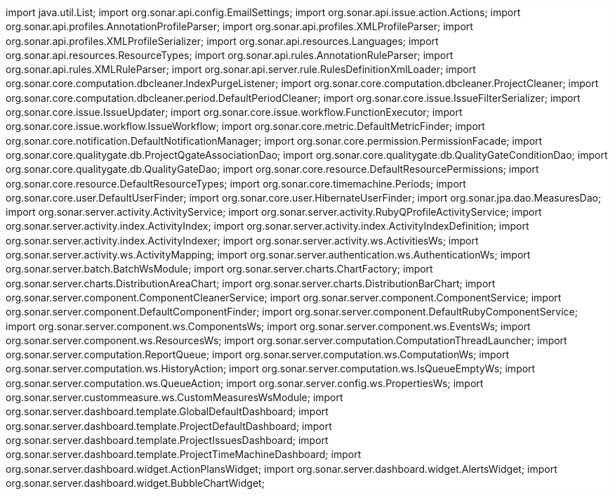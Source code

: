 import java.util.List;
import org.sonar.api.config.EmailSettings;
import org.sonar.api.issue.action.Actions;
import org.sonar.api.profiles.AnnotationProfileParser;
import org.sonar.api.profiles.XMLProfileParser;
import org.sonar.api.profiles.XMLProfileSerializer;
import org.sonar.api.resources.Languages;
import org.sonar.api.resources.ResourceTypes;
import org.sonar.api.rules.AnnotationRuleParser;
import org.sonar.api.rules.XMLRuleParser;
import org.sonar.api.server.rule.RulesDefinitionXmlLoader;
import org.sonar.core.computation.dbcleaner.IndexPurgeListener;
import org.sonar.core.computation.dbcleaner.ProjectCleaner;
import org.sonar.core.computation.dbcleaner.period.DefaultPeriodCleaner;
import org.sonar.core.issue.IssueFilterSerializer;
import org.sonar.core.issue.IssueUpdater;
import org.sonar.core.issue.workflow.FunctionExecutor;
import org.sonar.core.issue.workflow.IssueWorkflow;
import org.sonar.core.metric.DefaultMetricFinder;
import org.sonar.core.notification.DefaultNotificationManager;
import org.sonar.core.permission.PermissionFacade;
import org.sonar.core.qualitygate.db.ProjectQgateAssociationDao;
import org.sonar.core.qualitygate.db.QualityGateConditionDao;
import org.sonar.core.qualitygate.db.QualityGateDao;
import org.sonar.core.resource.DefaultResourcePermissions;
import org.sonar.core.resource.DefaultResourceTypes;
import org.sonar.core.timemachine.Periods;
import org.sonar.core.user.DefaultUserFinder;
import org.sonar.core.user.HibernateUserFinder;
import org.sonar.jpa.dao.MeasuresDao;
import org.sonar.server.activity.ActivityService;
import org.sonar.server.activity.RubyQProfileActivityService;
import org.sonar.server.activity.index.ActivityIndex;
import org.sonar.server.activity.index.ActivityIndexDefinition;
import org.sonar.server.activity.index.ActivityIndexer;
import org.sonar.server.activity.ws.ActivitiesWs;
import org.sonar.server.activity.ws.ActivityMapping;
import org.sonar.server.authentication.ws.AuthenticationWs;
import org.sonar.server.batch.BatchWsModule;
import org.sonar.server.charts.ChartFactory;
import org.sonar.server.charts.DistributionAreaChart;
import org.sonar.server.charts.DistributionBarChart;
import org.sonar.server.component.ComponentCleanerService;
import org.sonar.server.component.ComponentService;
import org.sonar.server.component.DefaultComponentFinder;
import org.sonar.server.component.DefaultRubyComponentService;
import org.sonar.server.component.ws.ComponentsWs;
import org.sonar.server.component.ws.EventsWs;
import org.sonar.server.component.ws.ResourcesWs;
import org.sonar.server.computation.ComputationThreadLauncher;
import org.sonar.server.computation.ReportQueue;
import org.sonar.server.computation.ws.ComputationWs;
import org.sonar.server.computation.ws.HistoryAction;
import org.sonar.server.computation.ws.IsQueueEmptyWs;
import org.sonar.server.computation.ws.QueueAction;
import org.sonar.server.config.ws.PropertiesWs;
import org.sonar.server.custommeasure.ws.CustomMeasuresWsModule;
import org.sonar.server.dashboard.template.GlobalDefaultDashboard;
import org.sonar.server.dashboard.template.ProjectDefaultDashboard;
import org.sonar.server.dashboard.template.ProjectIssuesDashboard;
import org.sonar.server.dashboard.template.ProjectTimeMachineDashboard;
import org.sonar.server.dashboard.widget.ActionPlansWidget;
import org.sonar.server.dashboard.widget.AlertsWidget;
import org.sonar.server.dashboard.widget.BubbleChartWidget;
